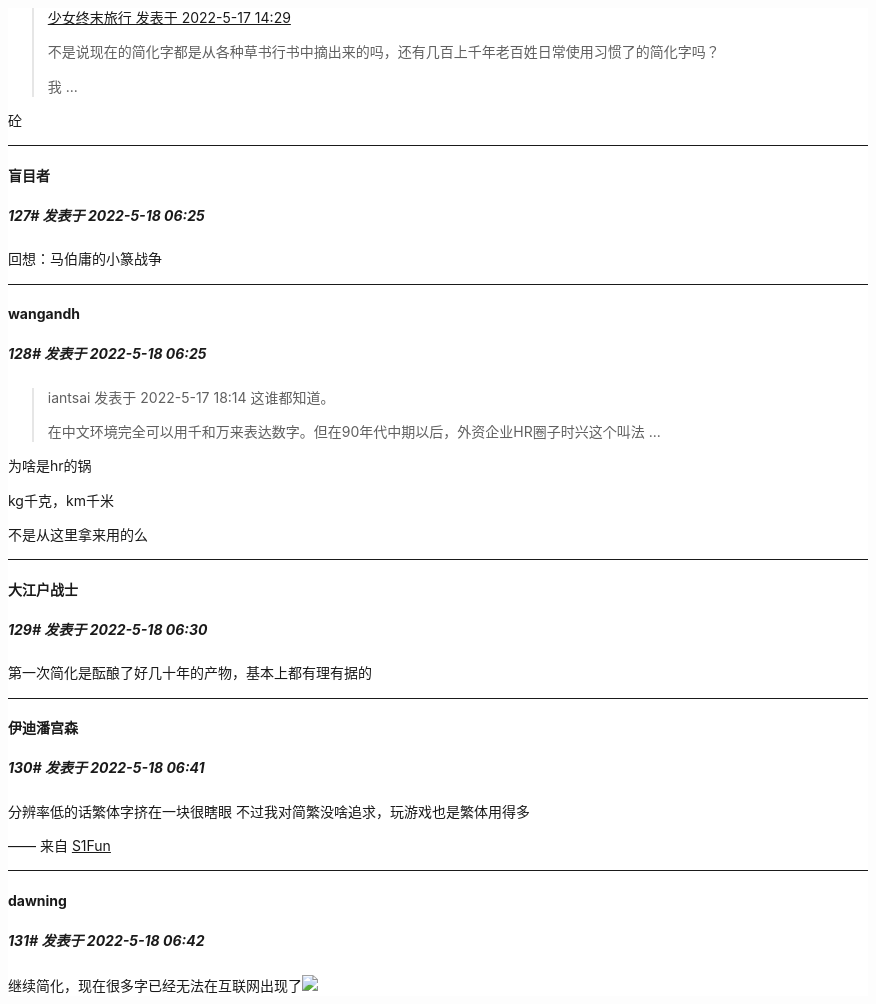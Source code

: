 <blockquote><a href="httphttps://bbs.saraba1st.com/2b/forum.php?mod=redirect&amp;goto=findpost&amp;pid=55879926&amp;ptid=2069980" target="_blank">少女终末旅行 发表于 2022-5-17 14:29</a>

不是说现在的简化字都是从各种草书行书中摘出来的吗，还有几百上千年老百姓日常使用习惯了的简化字吗？

我 ...</blockquote>
砼



*****

####  盲目者  
##### 127#       发表于 2022-5-18 06:25

回想：马伯庸的小篆战争

*****

####  wangandh  
##### 128#       发表于 2022-5-18 06:25

<blockquote>iantsai 发表于 2022-5-17 18:14
这谁都知道。

在中文环境完全可以用千和万来表达数字。但在90年代中期以后，外资企业HR圈子时兴这个叫法 ...</blockquote>
为啥是hr的锅

kg千克，km千米

不是从这里拿来用的么

*****

####  大江户战士  
##### 129#       发表于 2022-5-18 06:30

第一次简化是酝酿了好几十年的产物，基本上都有理有据的



*****

####  伊迪潘宫森  
##### 130#       发表于 2022-5-18 06:41

分辨率低的话繁体字挤在一块很瞎眼
不过我对简繁没啥追求，玩游戏也是繁体用得多

—— 来自 [S1Fun](https://s1fun.koalcat.com)



*****

####  dawning  
##### 131#       发表于 2022-5-18 06:42

继续简化，现在很多字已经无法在互联网出现了<img src="https://static.saraba1st.com/image/smiley/face2017/037.png" referrerpolicy="no-referrer">
